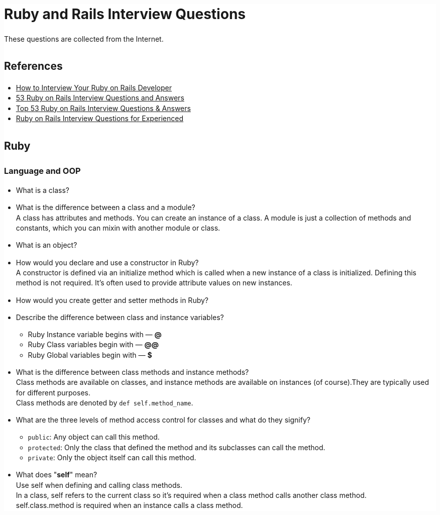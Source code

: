 # Ruby and Rails Interview Questions
These questions are collected from the Internet.

## References

- [How to Interview Your Ruby on Rails Developer](https://rubygarage.org/blog/how-to-interview-your-ruby-on-rails-developer)
- [53 Ruby on Rails Interview Questions and Answers](https://medium.com/better-programming/53-ruby-on-rails-interview-questions-and-answers-eb99eed1aeb7)
- [Top 53 Ruby on Rails Interview Questions & Answers](https://career.guru99.com/top-34-ruby-on-rail-interview-questions/)
- [Ruby on Rails Interview Questions for Experienced](https://blog.interviewmocha.com/ruby-on-rails-interview-questions-for-experienced)

## Ruby

### Language and OOP

- What is a class?

- What is the difference between a class and a module?<br>
  A class has attributes and methods. You can create an instance of a class.
  A module is just a collection of methods and constants, which you can mixin with another module or class.

- What is an object?

- How would you declare and use a constructor in Ruby?<br>
  A constructor is defined via an initialize method which is called when a new instance of a class is initialized. Defining this method is not required. It’s often used to provide attribute values on new instances.

- How would you create getter and setter methods in Ruby?

- Describe the difference between class and instance variables?

  - Ruby Instance variable begins with — **@**
  - Ruby Class variables begin with — **@@**
  - Ruby Global variables begin with — **$**

- What is the difference between class methods and instance methods?<br>
  Class methods are available on classes, and instance methods are available on instances (of course).They are typically used for different purposes.<br>
  Class methods are denoted by `def self.method_name`.

- What are the three levels of method access control for classes and what do they signify?

  - `public`: Any object can call this method.
  - `protected`: Only the class that defined the method and its subclasses can call the method.
  - `private`: Only the object itself can call this method.

- What does "**self**" mean?<br>
  Use self when defining and calling class methods.<br>
  In a class, self refers to the current class so it’s required when a class method calls another class method.<br>
  self.class.method is required when an instance calls a class method.
